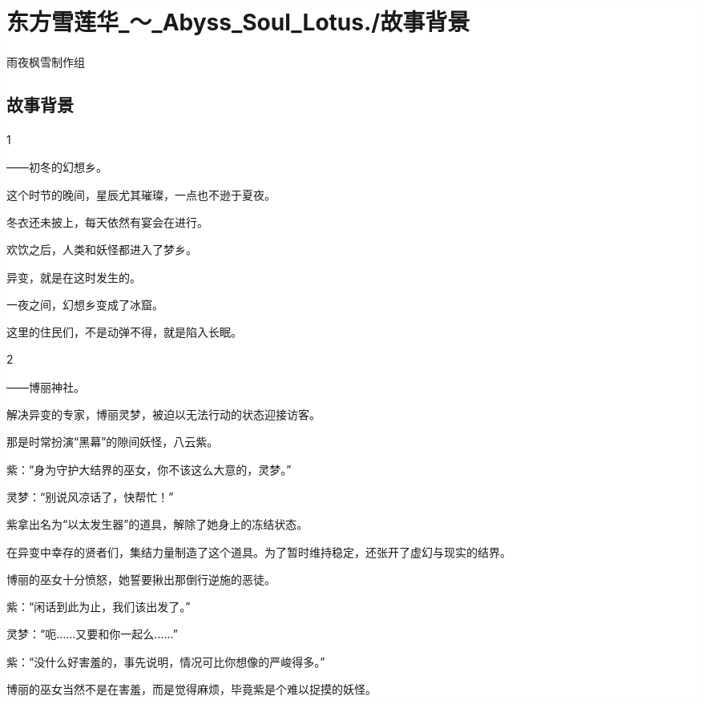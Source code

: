 # 东方雪莲华_～_Abyss_Soul_Lotus./故事背景



雨夜枫雪制作组


## 故事背景

  
1  

  

——初冬的幻想乡。  

这个时节的晚间，星辰尤其璀璨，一点也不逊于夏夜。  

  

冬衣还未披上，每天依然有宴会在进行。  

欢饮之后，人类和妖怪都进入了梦乡。  

异变，就是在这时发生的。  

一夜之间，幻想乡变成了冰窟。  

这里的住民们，不是动弹不得，就是陷入长眠。  

  

2  

  

——博丽神社。  

解决异变的专家，博丽灵梦，被迫以无法行动的状态迎接访客。  

那是时常扮演“黑幕”的隙间妖怪，八云紫。  

  

紫：“身为守护大结界的巫女，你不该这么大意的，灵梦。”  

灵梦：“别说风凉话了，快帮忙！”  

  

紫拿出名为“以太发生器”的道具，解除了她身上的冻结状态。  

在异变中幸存的贤者们，集结力量制造了这个道具。为了暂时维持稳定，还张开了虚幻与现实的结界。  

博丽的巫女十分愤怒，她誓要揪出那倒行逆施的恶徒。  

  

紫：“闲话到此为止，我们该出发了。”  

灵梦：“呃……又要和你一起么……”  

紫：“没什么好害羞的，事先说明，情况可比你想像的严峻得多。”  

  

博丽的巫女当然不是在害羞，而是觉得麻烦，毕竟紫是个难以捉摸的妖怪。  
